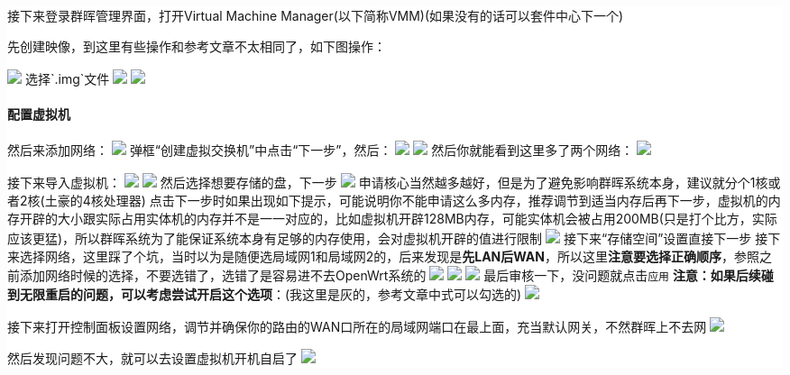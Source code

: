 接下来登录群晖管理界面，打开Virtual Machine Manager(以下简称VMM)(如果没有的话可以套件中心下一个)

先创建映像，到这里有些操作和参考文章不太相同了，如下图操作：

<img src="/images/在家折腾局域网实录/群晖添加映像1.jpg" style="max-height: 300px"/>
选择`.img`文件
<img src="/images/在家折腾局域网实录/群晖添加映像2.jpg" style="max-height: 300px"/>
<img src="/images/在家折腾局域网实录/群晖添加映像3.jpg" style="max-height: 300px"/>

#### 配置虚拟机

然后来添加网络：
<img src="/images/在家折腾局域网实录/群晖添加网络1.jpg" style="max-height: 300px"/>
弹框“创建虚拟交换机”中点击“下一步”，然后：
<img src="/images/在家折腾局域网实录/群晖添加网络2.jpg" style="max-height: 300px"/>
<img src="/images/在家折腾局域网实录/群晖添加网络3.jpg" style="max-height: 300px"/>
然后你就能看到这里多了两个网络：
<img src="/images/在家折腾局域网实录/群晖添加网络4.jpg" style="max-height: 300px"/>

接下来导入虚拟机：
<img src="/images/在家折腾局域网实录/群晖导入虚拟机1.jpg" style="max-height: 300px"/>
<img src="/images/在家折腾局域网实录/群晖导入虚拟机2.jpg" style="max-height: 300px"/>
然后选择想要存储的盘，下一步
<img src="/images/在家折腾局域网实录/群晖导入虚拟机3.jpg" style="max-height: 300px"/>
申请核心当然越多越好，但是为了避免影响群晖系统本身，建议就分个1核或者2核(土豪的4核处理器)
点击下一步时如果出现如下提示，可能说明你不能申请这么多内存，推荐调节到适当内存后再下一步，虚拟机的内存开辟的大小跟实际占用实体机的内存并不是一一对应的，比如虚拟机开辟128MB内存，可能实体机会被占用200MB(只是打个比方，实际应该更猛)，所以群晖系统为了能保证系统本身有足够的内存使用，会对虚拟机开辟的值进行限制
<img src="/images/在家折腾局域网实录/群晖导入虚拟机4.jpg" style="max-height: 300px"/>
接下来“存储空间”设置直接下一步
接下来选择网络，这里踩了个坑，当时以为是随便选局域网1和局域网2的，后来发现是**先LAN后WAN**，所以这里**注意要选择正确顺序**，参照之前添加网络时候的选择，不要选错了，选错了是容易进不去OpenWrt系统的
<img src="/images/在家折腾局域网实录/群晖导入虚拟机5.jpg" style="max-height: 300px"/>
<img src="/images/在家折腾局域网实录/群晖导入虚拟机6.jpg" style="max-height: 300px"/>
<img src="/images/在家折腾局域网实录/群晖导入虚拟机7.jpg" style="max-height: 300px"/>
最后审核一下，没问题就点击`应用`
**注意：如果后续碰到无限重启的问题，可以考虑尝试开启这个选项**：(我这里是灰的，参考文章中式可以勾选的)
<img src="/images/在家折腾局域网实录/群晖导入虚拟机8.jpg" style="max-height: 300px"/>

接下来打开控制面板设置网络，调节并确保你的路由的WAN口所在的局域网端口在最上面，充当默认网关，不然群晖上不去网
<img src="/images/在家折腾局域网实录/控制面板网络设置1.jpg" style="max-height: 300px"/>

然后发现问题不大，就可以去设置虚拟机开机自启了
<img src="/images/在家折腾局域网实录/虚拟机设置1.jpg" style="max-height: 300px"/>

